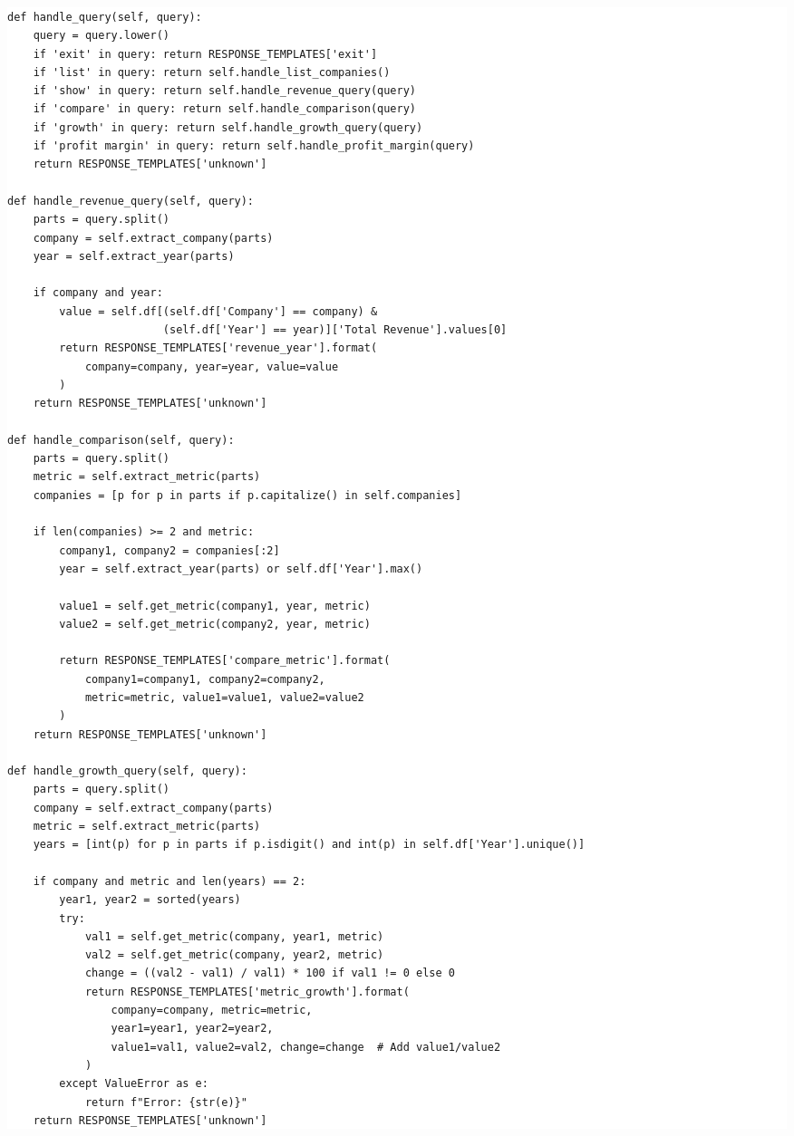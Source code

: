     def handle_query(self, query):
        query = query.lower()
        if 'exit' in query: return RESPONSE_TEMPLATES['exit']
        if 'list' in query: return self.handle_list_companies()
        if 'show' in query: return self.handle_revenue_query(query)
        if 'compare' in query: return self.handle_comparison(query)
        if 'growth' in query: return self.handle_growth_query(query)
        if 'profit margin' in query: return self.handle_profit_margin(query)
        return RESPONSE_TEMPLATES['unknown']

    def handle_revenue_query(self, query):
        parts = query.split()
        company = self.extract_company(parts)
        year = self.extract_year(parts)

        if company and year:
            value = self.df[(self.df['Company'] == company) &
                            (self.df['Year'] == year)]['Total Revenue'].values[0]
            return RESPONSE_TEMPLATES['revenue_year'].format(
                company=company, year=year, value=value
            )
        return RESPONSE_TEMPLATES['unknown']

    def handle_comparison(self, query):
        parts = query.split()
        metric = self.extract_metric(parts)
        companies = [p for p in parts if p.capitalize() in self.companies]

        if len(companies) >= 2 and metric:
            company1, company2 = companies[:2]
            year = self.extract_year(parts) or self.df['Year'].max()

            value1 = self.get_metric(company1, year, metric)
            value2 = self.get_metric(company2, year, metric)

            return RESPONSE_TEMPLATES['compare_metric'].format(
                company1=company1, company2=company2,
                metric=metric, value1=value1, value2=value2
            )
        return RESPONSE_TEMPLATES['unknown']

    def handle_growth_query(self, query):
        parts = query.split()
        company = self.extract_company(parts)
        metric = self.extract_metric(parts)
        years = [int(p) for p in parts if p.isdigit() and int(p) in self.df['Year'].unique()]

        if company and metric and len(years) == 2:
            year1, year2 = sorted(years)
            try:
                val1 = self.get_metric(company, year1, metric)
                val2 = self.get_metric(company, year2, metric)
                change = ((val2 - val1) / val1) * 100 if val1 != 0 else 0
                return RESPONSE_TEMPLATES['metric_growth'].format(
                    company=company, metric=metric,
                    year1=year1, year2=year2,
                    value1=val1, value2=val2, change=change  # Add value1/value2
                )
            except ValueError as e:
                return f"Error: {str(e)}"
        return RESPONSE_TEMPLATES['unknown']
